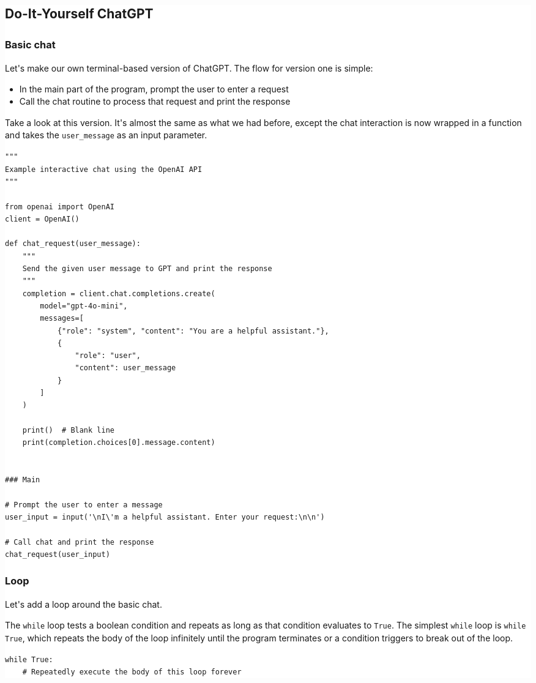 ## Do-It-Yourself ChatGPT


### Basic chat

Let's make our own terminal-based version of ChatGPT. The flow for version one is simple:

- In the main part of the program, prompt the user to enter a request
- Call the chat routine to process that request and print the response

Take a look at this version. It's almost the same as what we had before, except the chat interaction is now wrapped in a function and takes the `user_message` as an input parameter.
```
"""
Example interactive chat using the OpenAI API
"""

from openai import OpenAI
client = OpenAI()

def chat_request(user_message):
    """
    Send the given user message to GPT and print the response
    """
    completion = client.chat.completions.create(
        model="gpt-4o-mini",
        messages=[
            {"role": "system", "content": "You are a helpful assistant."},
            {
                "role": "user",
                "content": user_message
            }
        ]
    )

    print()  # Blank line
    print(completion.choices[0].message.content)


### Main

# Prompt the user to enter a message
user_input = input('\nI\'m a helpful assistant. Enter your request:\n\n')

# Call chat and print the response
chat_request(user_input)
```

### Loop

Let's add a loop around the basic chat.

The `while` loop tests a boolean condition and repeats as long as that condition evaluates to `True`. The simplest `while` loop is `while True`, which repeats the body of the loop infinitely until the program terminates or a condition triggers to break out of the loop.
```
while True:
    # Repeatedly execute the body of this loop forever 
```
